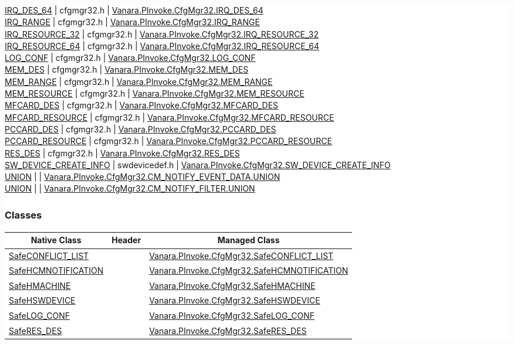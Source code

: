 [IRQ_DES_64](https://www.google.com/search?num=5&q=IRQ_DES_64+site%3Adocs.microsoft.com) | cfgmgr32.h | [Vanara.PInvoke.CfgMgr32.IRQ_DES_64](https://github.com/dahall/Vanara/search?l=C%23&q=IRQ_DES_64)  
[IRQ_RANGE](https://www.google.com/search?num=5&q=IRQ_RANGE+site%3Adocs.microsoft.com) | cfgmgr32.h | [Vanara.PInvoke.CfgMgr32.IRQ_RANGE](https://github.com/dahall/Vanara/search?l=C%23&q=IRQ_RANGE)  
[IRQ_RESOURCE_32](https://www.google.com/search?num=5&q=IRQ_RESOURCE_32+site%3Adocs.microsoft.com) | cfgmgr32.h | [Vanara.PInvoke.CfgMgr32.IRQ_RESOURCE_32](https://github.com/dahall/Vanara/search?l=C%23&q=IRQ_RESOURCE_32)  
[IRQ_RESOURCE_64](https://www.google.com/search?num=5&q=IRQ_RESOURCE_64+site%3Adocs.microsoft.com) | cfgmgr32.h | [Vanara.PInvoke.CfgMgr32.IRQ_RESOURCE_64](https://github.com/dahall/Vanara/search?l=C%23&q=IRQ_RESOURCE_64)  
[LOG_CONF](https://www.google.com/search?num=5&q=LOG_CONF+site%3Adocs.microsoft.com) | cfgmgr32.h | [Vanara.PInvoke.CfgMgr32.LOG_CONF](https://github.com/dahall/Vanara/search?l=C%23&q=LOG_CONF)  
[MEM_DES](https://www.google.com/search?num=5&q=MEM_DES+site%3Adocs.microsoft.com) | cfgmgr32.h | [Vanara.PInvoke.CfgMgr32.MEM_DES](https://github.com/dahall/Vanara/search?l=C%23&q=MEM_DES)  
[MEM_RANGE](https://www.google.com/search?num=5&q=MEM_RANGE+site%3Adocs.microsoft.com) | cfgmgr32.h | [Vanara.PInvoke.CfgMgr32.MEM_RANGE](https://github.com/dahall/Vanara/search?l=C%23&q=MEM_RANGE)  
[MEM_RESOURCE](https://www.google.com/search?num=5&q=MEM_RESOURCE+site%3Adocs.microsoft.com) | cfgmgr32.h | [Vanara.PInvoke.CfgMgr32.MEM_RESOURCE](https://github.com/dahall/Vanara/search?l=C%23&q=MEM_RESOURCE)  
[MFCARD_DES](https://www.google.com/search?num=5&q=MFCARD_DES+site%3Adocs.microsoft.com) | cfgmgr32.h | [Vanara.PInvoke.CfgMgr32.MFCARD_DES](https://github.com/dahall/Vanara/search?l=C%23&q=MFCARD_DES)  
[MFCARD_RESOURCE](https://www.google.com/search?num=5&q=MFCARD_RESOURCE+site%3Adocs.microsoft.com) | cfgmgr32.h | [Vanara.PInvoke.CfgMgr32.MFCARD_RESOURCE](https://github.com/dahall/Vanara/search?l=C%23&q=MFCARD_RESOURCE)  
[PCCARD_DES](https://www.google.com/search?num=5&q=PCCARD_DES+site%3Adocs.microsoft.com) | cfgmgr32.h | [Vanara.PInvoke.CfgMgr32.PCCARD_DES](https://github.com/dahall/Vanara/search?l=C%23&q=PCCARD_DES)  
[PCCARD_RESOURCE](https://www.google.com/search?num=5&q=PCCARD_RESOURCE+site%3Adocs.microsoft.com) | cfgmgr32.h | [Vanara.PInvoke.CfgMgr32.PCCARD_RESOURCE](https://github.com/dahall/Vanara/search?l=C%23&q=PCCARD_RESOURCE)  
[RES_DES](https://www.google.com/search?num=5&q=RES_DES+site%3Adocs.microsoft.com) | cfgmgr32.h | [Vanara.PInvoke.CfgMgr32.RES_DES](https://github.com/dahall/Vanara/search?l=C%23&q=RES_DES)  
[SW_DEVICE_CREATE_INFO](https://www.google.com/search?num=5&q=SW_DEVICE_CREATE_INFO+site%3Adocs.microsoft.com) | swdevicedef.h | [Vanara.PInvoke.CfgMgr32.SW_DEVICE_CREATE_INFO](https://github.com/dahall/Vanara/search?l=C%23&q=SW_DEVICE_CREATE_INFO)  
[UNION](https://www.google.com/search?num=5&q=UNION+site%3Adocs.microsoft.com) |  | [Vanara.PInvoke.CfgMgr32.CM_NOTIFY_EVENT_DATA.UNION](https://github.com/dahall/Vanara/search?l=C%23&q=UNION)  
[UNION](https://www.google.com/search?num=5&q=UNION+site%3Adocs.microsoft.com) |  | [Vanara.PInvoke.CfgMgr32.CM_NOTIFY_FILTER.UNION](https://github.com/dahall/Vanara/search?l=C%23&q=UNION)  
### Classes  
Native Class | Header | Managed Class  
--- | --- | ---  
[SafeCONFLICT_LIST](https://www.google.com/search?num=5&q=SafeCONFLICT_LIST+site%3Adocs.microsoft.com) |  | [Vanara.PInvoke.CfgMgr32.SafeCONFLICT_LIST](https://github.com/dahall/Vanara/search?l=C%23&q=SafeCONFLICT_LIST)  
[SafeHCMNOTIFICATION](https://www.google.com/search?num=5&q=SafeHCMNOTIFICATION+site%3Adocs.microsoft.com) |  | [Vanara.PInvoke.CfgMgr32.SafeHCMNOTIFICATION](https://github.com/dahall/Vanara/search?l=C%23&q=SafeHCMNOTIFICATION)  
[SafeHMACHINE](https://www.google.com/search?num=5&q=SafeHMACHINE+site%3Adocs.microsoft.com) |  | [Vanara.PInvoke.CfgMgr32.SafeHMACHINE](https://github.com/dahall/Vanara/search?l=C%23&q=SafeHMACHINE)  
[SafeHSWDEVICE](https://www.google.com/search?num=5&q=SafeHSWDEVICE+site%3Adocs.microsoft.com) |  | [Vanara.PInvoke.CfgMgr32.SafeHSWDEVICE](https://github.com/dahall/Vanara/search?l=C%23&q=SafeHSWDEVICE)  
[SafeLOG_CONF](https://www.google.com/search?num=5&q=SafeLOG_CONF+site%3Adocs.microsoft.com) |  | [Vanara.PInvoke.CfgMgr32.SafeLOG_CONF](https://github.com/dahall/Vanara/search?l=C%23&q=SafeLOG_CONF)  
[SafeRES_DES](https://www.google.com/search?num=5&q=SafeRES_DES+site%3Adocs.microsoft.com) |  | [Vanara.PInvoke.CfgMgr32.SafeRES_DES](https://github.com/dahall/Vanara/search?l=C%23&q=SafeRES_DES)  
